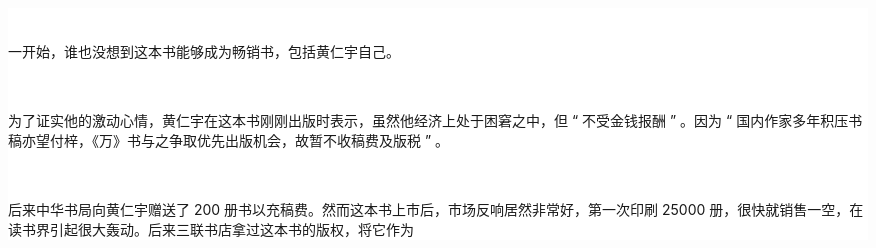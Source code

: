   <span class="s1">
  </span>
  <br/>
 </p>
 <p class="p2">
  <span class="s1">
   一开始，谁也没想到这本书能够成为畅销书，包括黄仁宇自己。
  </span>
 </p>
 <p class="p1">
  <span class="s1">
  </span>
  <br/>
 </p>
 <p class="p2">
  <span class="s1">
   为了证实他的激动心情，黄仁宇在这本书刚刚出版时表示，虽然他经济上处于困窘之中，但
  </span>
  <span class="s2">
   “
  </span>
  <span class="s1">
   不受金钱报酬
  </span>
  <span class="s2">
   ”
  </span>
  <span class="s1">
   。因为
  </span>
  <span class="s2">
   “
  </span>
  <span class="s1">
   国内作家多年积压书稿亦望付梓，《万》书与之争取优先出版机会，故暂不收稿费及版税
  </span>
  <span class="s2">
   ”
  </span>
  <span class="s1">
   。
  </span>
 </p>
 <p class="p1">
  <span class="s1">
  </span>
  <br/>
 </p>
 <p class="p2">
  <span class="s1">
   后来中华书局向黄仁宇赠送了
  </span>
  <span class="s2">
   200
  </span>
  <span class="s1">
   册书以充稿费。然而这本书上市后，市场反响居然非常好，第一次印刷
  </span>
  <span class="s2">
   25000
  </span>
  <span class="s1">
   册，很快就销售一空，在读书界引起很大轰动。后来三联书店拿过这本书的版权，将它作为
  </span>